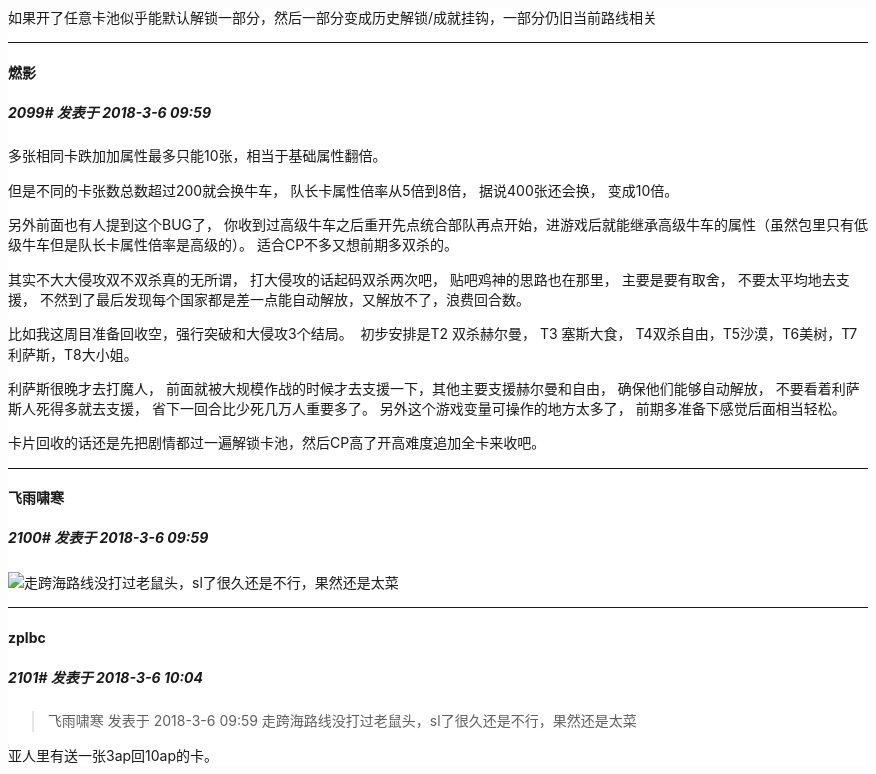 如果开了任意卡池似乎能默认解锁一部分，然后一部分变成历史解锁/成就挂钩，一部分仍旧当前路线相关







-----

####  燃影  
##### 2099#       发表于 2018-3-6 09:59




多张相同卡跌加加属性最多只能10张，相当于基础属性翻倍。 


但是不同的卡张数总数超过200就会换牛车， 队长卡属性倍率从5倍到8倍， 据说400张还会换， 变成10倍。

另外前面也有人提到这个BUG了， 你收到过高级牛车之后重开先点统合部队再点开始，进游戏后就能继承高级牛车的属性（虽然包里只有低级牛车但是队长卡属性倍率是高级的）。 适合CP不多又想前期多双杀的。


其实不大大侵攻双不双杀真的无所谓， 打大侵攻的话起码双杀两次吧， 贴吧鸡神的思路也在那里， 主要是要有取舍， 不要太平均地去支援， 不然到了最后发现每个国家都是差一点能自动解放，又解放不了，浪费回合数。


比如我这周目准备回收空，强行突破和大侵攻3个结局。  初步安排是T2 双杀赫尔曼， T3 塞斯大食， T4双杀自由，T5沙漠，T6美树，T7利萨斯，T8大小姐。

利萨斯很晚才去打魔人， 前面就被大规模作战的时候才去支援一下，其他主要支援赫尔曼和自由， 确保他们能够自动解放， 不要看着利萨斯人死得多就去支援， 省下一回合比少死几万人重要多了。 另外这个游戏变量可操作的地方太多了， 前期多准备下感觉后面相当轻松。


卡片回收的话还是先把剧情都过一遍解锁卡池，然后CP高了开高难度追加全卡来收吧。 









-----

####  飞雨啸寒  
##### 2100#       发表于 2018-3-6 09:59



<img src="https://static.saraba1st.com/image/smiley/face2017/001.png" referrerpolicy="no-referrer">走跨海路线没打过老鼠头，sl了很久还是不行，果然还是太菜







-----

####  zplbc  
##### 2101#       发表于 2018-3-6 10:04



<blockquote>飞雨啸寒 发表于 2018-3-6 09:59
走跨海路线没打过老鼠头，sl了很久还是不行，果然还是太菜</blockquote>
亚人里有送一张3ap回10ap的卡。
